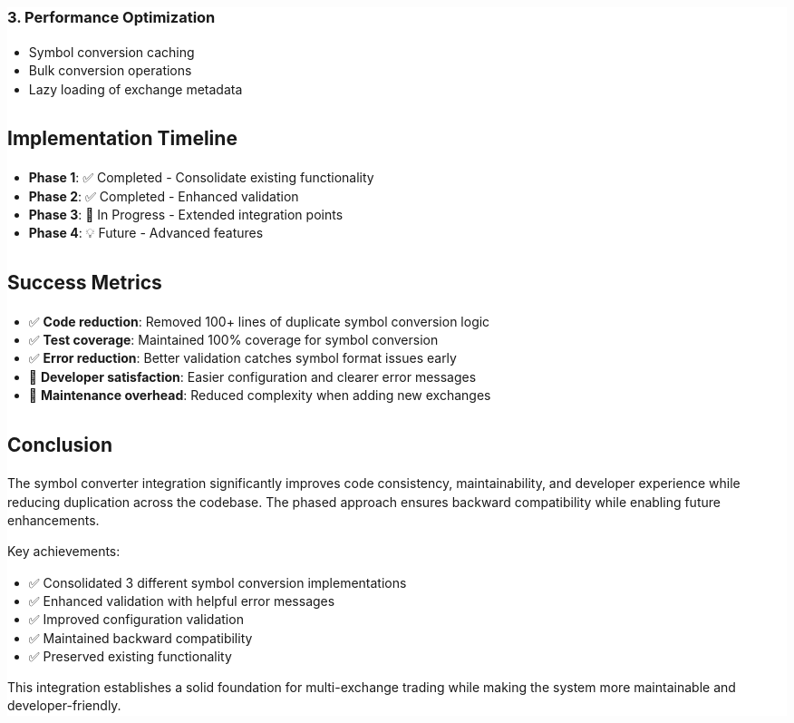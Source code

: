 ### 3. Performance Optimization

- Symbol conversion caching
- Bulk conversion operations
- Lazy loading of exchange metadata

## Implementation Timeline

- **Phase 1**: ✅ Completed - Consolidate existing functionality
- **Phase 2**: ✅ Completed - Enhanced validation
- **Phase 3**: 🔄 In Progress - Extended integration points
- **Phase 4**: 💡 Future - Advanced features

## Success Metrics

- ✅ **Code reduction**: Removed 100+ lines of duplicate symbol conversion logic
- ✅ **Test coverage**: Maintained 100% coverage for symbol conversion
- ✅ **Error reduction**: Better validation catches symbol format issues early
- 🔄 **Developer satisfaction**: Easier configuration and clearer error messages
- 🔄 **Maintenance overhead**: Reduced complexity when adding new exchanges

## Conclusion

The symbol converter integration significantly improves code consistency, maintainability, and
developer experience while reducing duplication across the codebase. The phased approach ensures
backward compatibility while enabling future enhancements.

Key achievements:

- ✅ Consolidated 3 different symbol conversion implementations
- ✅ Enhanced validation with helpful error messages
- ✅ Improved configuration validation
- ✅ Maintained backward compatibility
- ✅ Preserved existing functionality

This integration establishes a solid foundation for multi-exchange trading while making the system
more maintainable and developer-friendly.
